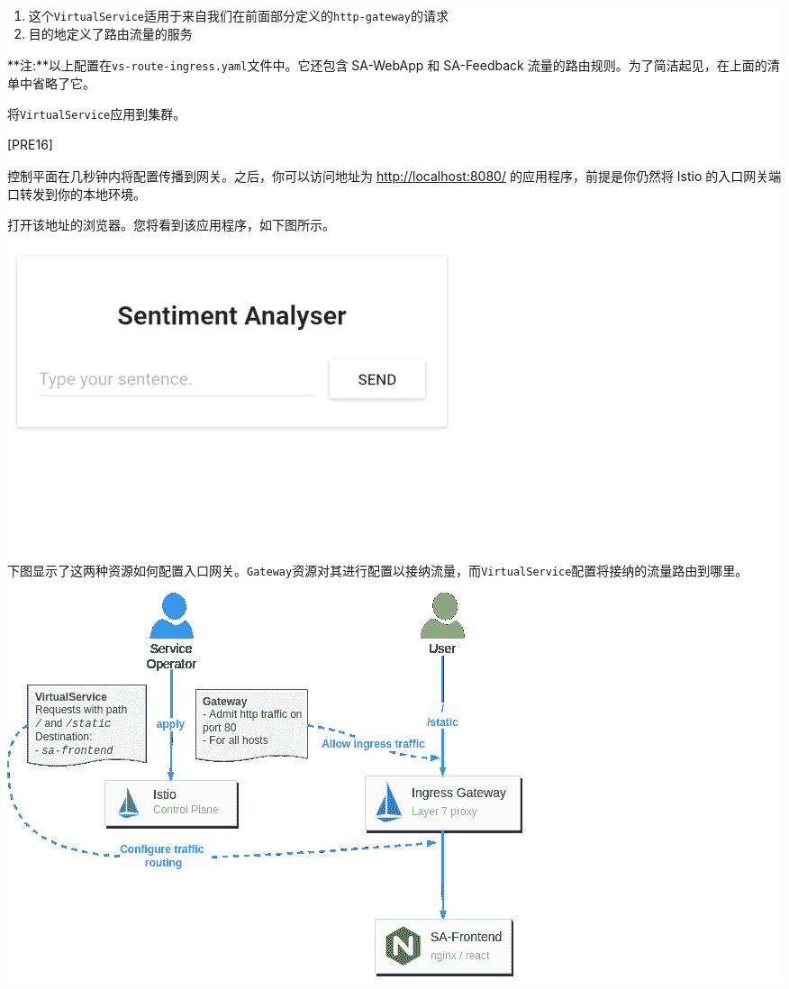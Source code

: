 1.  这个`VirtualService`适用于来自我们在前面部分定义的`http-gateway`的请求
2.  目的地定义了路由流量的服务

**注:**以上配置在`vs-route-ingress.yaml`文件中。它还包含 SA-WebApp 和 SA-Feedback 流量的路由规则。为了简洁起见，在上面的清单中省略了它。

将`VirtualService`应用到集群。

[PRE16]

控制平面在几秒钟内将配置传播到网关。之后，你可以访问地址为 [http://localhost:8080/](http://localhost:8080/) 的应用程序，前提是你仍然将 Istio 的入口网关端口转发到你的本地环境。

打开该地址的浏览器。您将看到该应用程序，如下图所示。

![sentiment-analysis](img/a95f73588a94aae38747bc0de0f3c2db.png)

下图显示了这两种资源如何配置入口网关。`Gateway`资源对其进行配置以接纳流量，而`VirtualService`配置将接纳的流量路由到哪里。

![gateway-vs-in-context](img/d1d65431fc0c7e9470daafa863bdbd3c.png)
